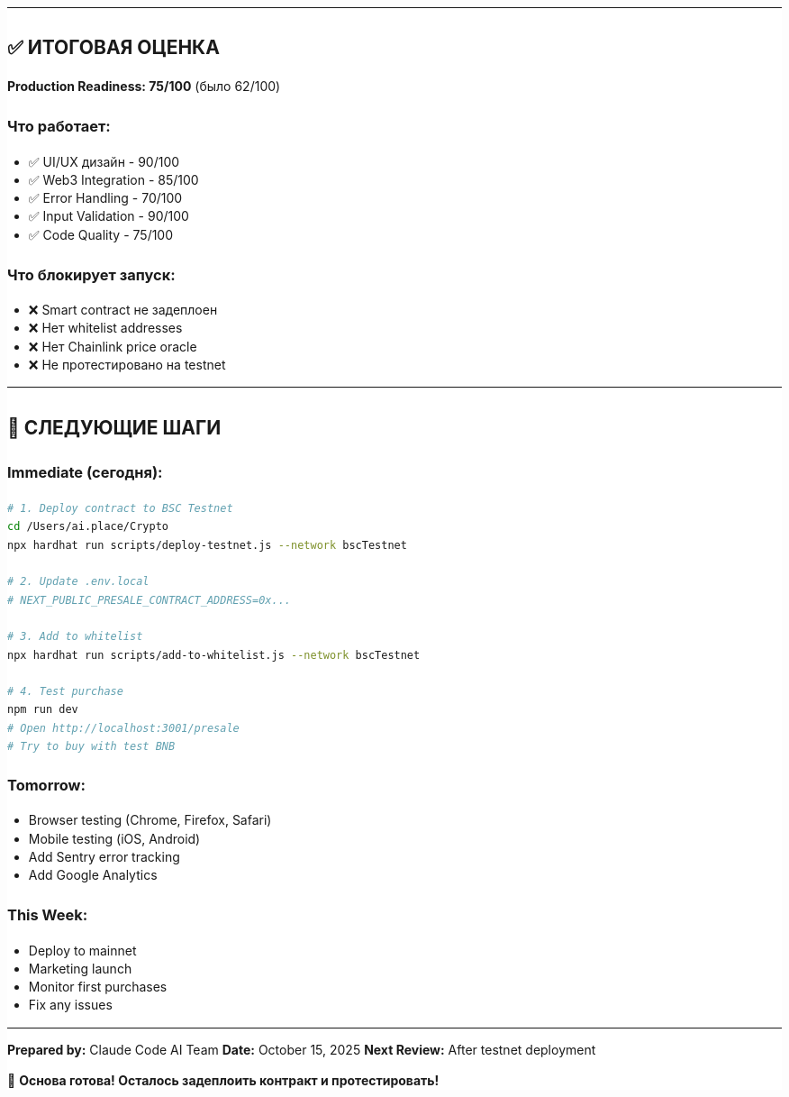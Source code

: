 
---

## ✅ ИТОГОВАЯ ОЦЕНКА

**Production Readiness: 75/100** (было 62/100)

### Что работает:
- ✅ UI/UX дизайн - 90/100
- ✅ Web3 Integration - 85/100
- ✅ Error Handling - 70/100
- ✅ Input Validation - 90/100
- ✅ Code Quality - 75/100

### Что блокирует запуск:
- ❌ Smart contract не задеплоен
- ❌ Нет whitelist addresses
- ❌ Нет Chainlink price oracle
- ❌ Не протестировано на testnet

---

## 🎯 СЛЕДУЮЩИЕ ШАГИ

### Immediate (сегодня):
```bash
# 1. Deploy contract to BSC Testnet
cd /Users/ai.place/Crypto
npx hardhat run scripts/deploy-testnet.js --network bscTestnet

# 2. Update .env.local
# NEXT_PUBLIC_PRESALE_CONTRACT_ADDRESS=0x...

# 3. Add to whitelist
npx hardhat run scripts/add-to-whitelist.js --network bscTestnet

# 4. Test purchase
npm run dev
# Open http://localhost:3001/presale
# Try to buy with test BNB
```

### Tomorrow:
- Browser testing (Chrome, Firefox, Safari)
- Mobile testing (iOS, Android)
- Add Sentry error tracking
- Add Google Analytics

### This Week:
- Deploy to mainnet
- Marketing launch
- Monitor first purchases
- Fix any issues

---

**Prepared by:** Claude Code AI Team
**Date:** October 15, 2025
**Next Review:** After testnet deployment

🚀 **Основа готова! Осталось задеплоить контракт и протестировать!**
